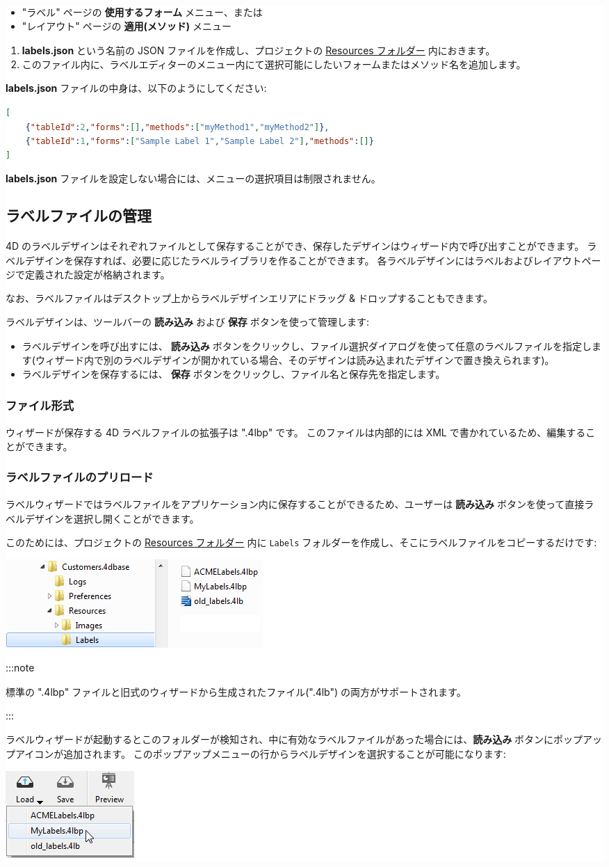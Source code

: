 - "ラベル" ページの **使用するフォーム** メニュー、または
- "レイアウト" ページの **適用(メソッド)** メニュー

1. **labels.json** という名前の JSON ファイルを作成し、プロジェクトの [Resources フォルダー](../Project/architecture.md#resources) 内におきます。
2. このファイル内に、ラベルエディターのメニュー内にて選択可能にしたいフォームまたはメソッド名を追加します。

**labels.json** ファイルの中身は、以下のようにしてください:

```json
[ 
    {"tableId":2,"forms":[],"methods":["myMethod1","myMethod2"]},
    {"tableId":1,"forms":["Sample Label 1","Sample Label 2"],"methods":[]}
]
```

**labels.json** ファイルを設定しない場合には、メニューの選択項目は制限されません。

## ラベルファイルの管理

4D のラベルデザインはそれぞれファイルとして保存することができ、保存したデザインはウィザード内で呼び出すことができます。 ラベルデザインを保存すれば、必要に応じたラベルライブラリを作ることができます。 各ラベルデザインにはラベルおよびレイアウトページで定義された設定が格納されます。

なお、ラベルファイルはデスクトップ上からラベルデザインエリアにドラッグ & ドロップすることもできます。

ラベルデザインは、ツールバーの **読み込み** および **保存** ボタンを使って管理します:

- ラベルデザインを呼び出すには、 **読み込み** ボタンをクリックし、ファイル選択ダイアログを使って任意のラベルファイルを指定します(ウィザード内で別のラベルデザインが開かれている場合、そのデザインは読み込まれたデザインで置き換えられます)。
- ラベルデザインを保存するには、 **保存** ボタンをクリックし、ファイル名と保存先を指定します。

### ファイル形式

ウィザードが保存する 4D ラベルファイルの拡張子は ".4lbp" です。 このファイルは内部的には XML で書かれているため、編集することができます。

### ラベルファイルのプリロード

ラベルウィザードではラベルファイルをアプリケーション内に保存することができるため、ユーザーは **読み込み** ボタンを使って直接ラベルデザインを選択し開くことができます。

このためには、プロジェクトの [Resources フォルダー](../Project/architecture.md#resources) 内に `Labels` フォルダーを作成し、そこにラベルファイルをコピーするだけです:

![](../assets/en/Desktop/label-resources.png)

:::note

標準の ".4lbp" ファイルと旧式のウィザードから生成されたファイル(".4lb") の両方がサポートされます。

:::

ラベルウィザードが起動するとこのフォルダーが検知され、中に有効なラベルファイルがあった場合には、**読み込み** ボタンにポップアップアイコンが追加されます。 このポップアップメニューの行からラベルデザインを選択することが可能になります:

![](../assets/en/Desktop/label-resources2.png)

